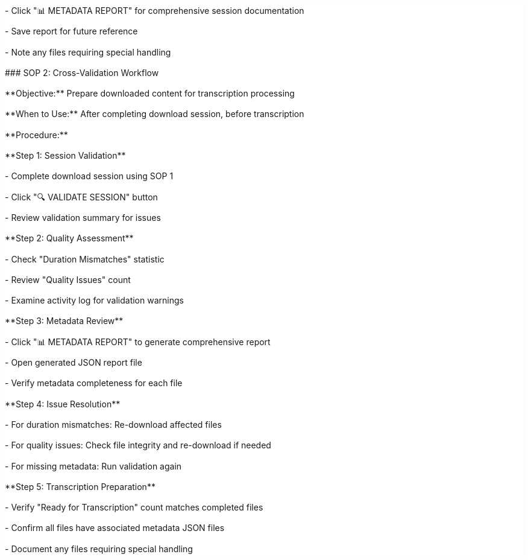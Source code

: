 \- Click "📊 METADATA REPORT" for comprehensive session documentation

\- Save report for future reference

\- Note any files requiring special handling



\### SOP 2: Cross-Validation Workflow



\*\*Objective:\*\* Prepare downloaded content for transcription processing



\*\*When to Use:\*\* After completing download session, before transcription



\*\*Procedure:\*\*



\*\*Step 1: Session Validation\*\*

\- Complete download session using SOP 1

\- Click "🔍 VALIDATE SESSION" button

\- Review validation summary for issues



\*\*Step 2: Quality Assessment\*\*

\- Check "Duration Mismatches" statistic

\- Review "Quality Issues" count

\- Examine activity log for validation warnings



\*\*Step 3: Metadata Review\*\*

\- Click "📊 METADATA REPORT" to generate comprehensive report

\- Open generated JSON report file

\- Verify metadata completeness for each file



\*\*Step 4: Issue Resolution\*\*

\- For duration mismatches: Re-download affected files

\- For quality issues: Check file integrity and re-download if needed

\- For missing metadata: Run validation again



\*\*Step 5: Transcription Preparation\*\*

\- Verify "Ready for Transcription" count matches completed files

\- Confirm all files have associated metadata JSON files

\- Document any files requiring special handling
